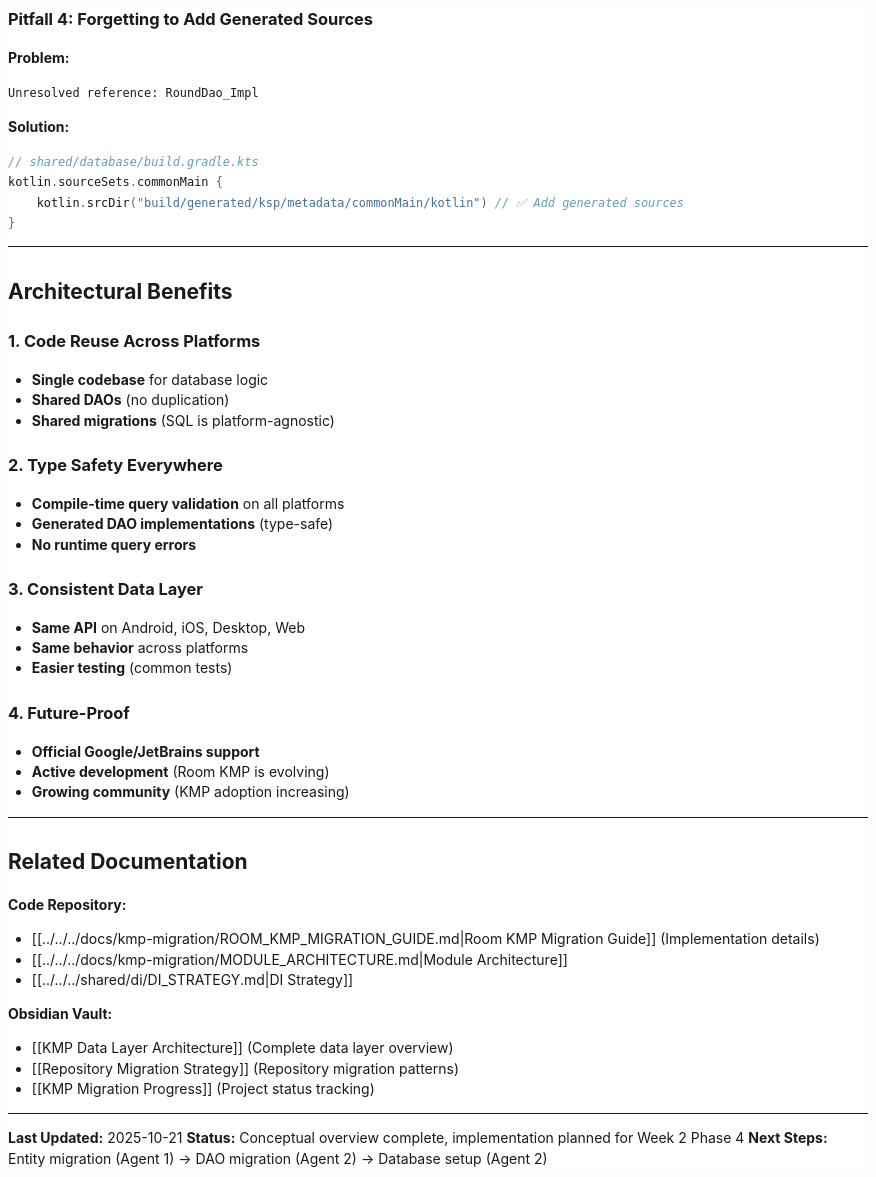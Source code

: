 ### Pitfall 4: Forgetting to Add Generated Sources

**Problem:**
```
Unresolved reference: RoundDao_Impl
```

**Solution:**
```kotlin
// shared/database/build.gradle.kts
kotlin.sourceSets.commonMain {
    kotlin.srcDir("build/generated/ksp/metadata/commonMain/kotlin") // ✅ Add generated sources
}
```

---

## Architectural Benefits

### 1. Code Reuse Across Platforms
- **Single codebase** for database logic
- **Shared DAOs** (no duplication)
- **Shared migrations** (SQL is platform-agnostic)

### 2. Type Safety Everywhere
- **Compile-time query validation** on all platforms
- **Generated DAO implementations** (type-safe)
- **No runtime query errors**

### 3. Consistent Data Layer
- **Same API** on Android, iOS, Desktop, Web
- **Same behavior** across platforms
- **Easier testing** (common tests)

### 4. Future-Proof
- **Official Google/JetBrains support**
- **Active development** (Room KMP is evolving)
- **Growing community** (KMP adoption increasing)

---

## Related Documentation

**Code Repository:**
- [[../../../docs/kmp-migration/ROOM_KMP_MIGRATION_GUIDE.md|Room KMP Migration Guide]] (Implementation details)
- [[../../../docs/kmp-migration/MODULE_ARCHITECTURE.md|Module Architecture]]
- [[../../../shared/di/DI_STRATEGY.md|DI Strategy]]

**Obsidian Vault:**
- [[KMP Data Layer Architecture]] (Complete data layer overview)
- [[Repository Migration Strategy]] (Repository migration patterns)
- [[KMP Migration Progress]] (Project status tracking)

---

**Last Updated:** 2025-10-21
**Status:** Conceptual overview complete, implementation planned for Week 2 Phase 4
**Next Steps:** Entity migration (Agent 1) → DAO migration (Agent 2) → Database setup (Agent 2)
